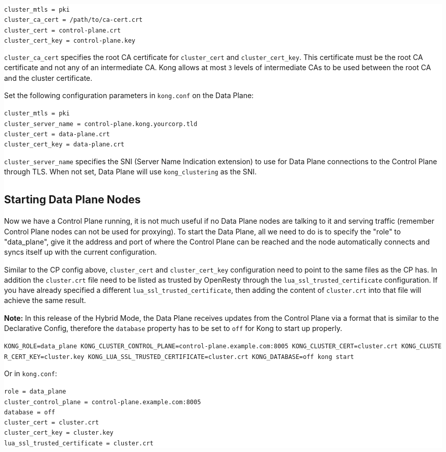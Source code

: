 ```
cluster_mtls = pki
cluster_ca_cert = /path/to/ca-cert.crt
cluster_cert = control-plane.crt
cluster_cert_key = control-plane.key
```

`cluster_ca_cert` specifies the root CA certificate for `cluster_cert` and `cluster_cert_key`. This
certificate must be the root CA certificate and not any of an intermediate CA.
Kong allows at most `3` levels of intermediate CAs to be used between the root CA and the cluster certificate.

Set the following configuration parameters in `kong.conf` on the Data Plane:

```
cluster_mtls = pki
cluster_server_name = control-plane.kong.yourcorp.tld
cluster_cert = data-plane.crt
cluster_cert_key = data-plane.crt
```

`cluster_server_name` specifies the SNI (Server Name Indication extension) to use for Data Plane
connections to the Control Plane through TLS. When not set, Data Plane will use `kong_clustering` as the SNI.


## Starting Data Plane Nodes

Now we have a Control Plane running, it is not much useful if no Data Plane nodes are
talking to it and serving traffic (remember Control Plane nodes can not be used
for proxying). To start the Data Plane, all we need to do is to specify the "role"
to "data\_plane", give it the address and port of where the Control Plane can be reached
and the node automatically connects and syncs itself up with the current configuration.

Similar to the CP config above, `cluster_cert` and `cluster_cert_key` configuration need to
point to the same files as the CP has. In addition the `cluster.crt` file need to be listed
as trusted by OpenResty through the `lua_ssl_trusted_certificate` configuration. If you
have already specified a different `lua_ssl_trusted_certificate`, then adding the content
of `cluster.crt` into that file will achieve the same result.

**Note:** In this release of the Hybrid Mode, the Data Plane receives updates from the Control
Plane via a format that is similar to the Declarative Config, therefore the `database`
property has to be set to `off` for Kong to start up properly.

```
KONG_ROLE=data_plane KONG_CLUSTER_CONTROL_PLANE=control-plane.example.com:8005 KONG_CLUSTER_CERT=cluster.crt KONG_CLUSTER_CERT_KEY=cluster.key KONG_LUA_SSL_TRUSTED_CERTIFICATE=cluster.crt KONG_DATABASE=off kong start
```

Or in `kong.conf`:

```
role = data_plane
cluster_control_plane = control-plane.example.com:8005
database = off
cluster_cert = cluster.crt
cluster_cert_key = cluster.key
lua_ssl_trusted_certificate = cluster.crt
```
